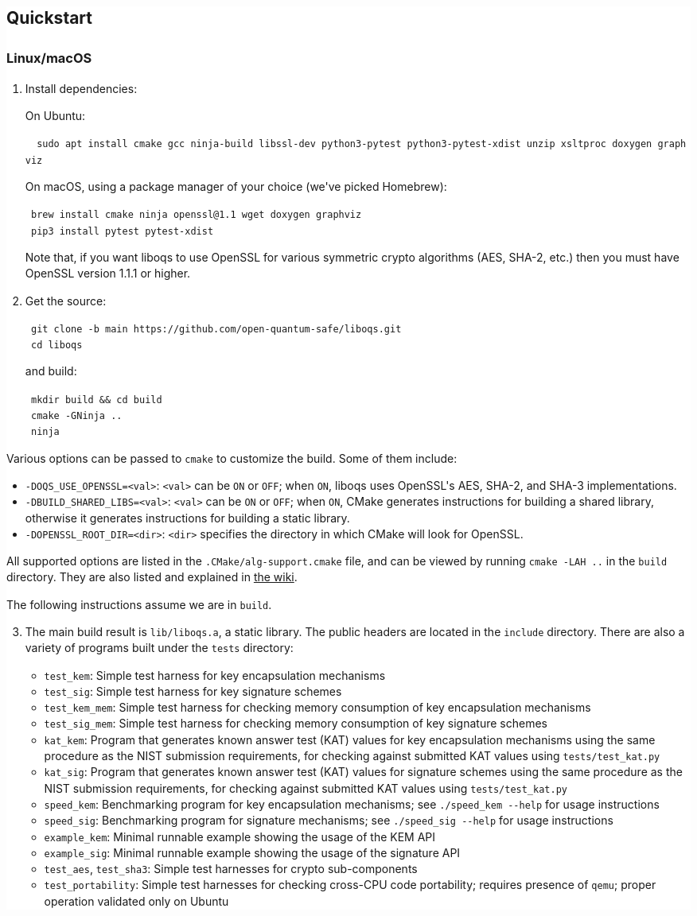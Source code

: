 ## Quickstart

### Linux/macOS

1. Install dependencies:

	On Ubuntu:

		 sudo apt install cmake gcc ninja-build libssl-dev python3-pytest python3-pytest-xdist unzip xsltproc doxygen graphviz

	On macOS, using a package manager of your choice (we've picked Homebrew):

		brew install cmake ninja openssl@1.1 wget doxygen graphviz
		pip3 install pytest pytest-xdist
	
	Note that, if you want liboqs to use OpenSSL for various symmetric crypto algorithms (AES, SHA-2, etc.) then you must have OpenSSL version 1.1.1 or higher.

2. Get the source:

		git clone -b main https://github.com/open-quantum-safe/liboqs.git
		cd liboqs

	and build:

		mkdir build && cd build
		cmake -GNinja ..
		ninja

Various options can be passed to `cmake` to customize the build. Some of them include:

- `-DOQS_USE_OPENSSL=<val>`: `<val>` can be `ON` or `OFF`; when `ON`, liboqs uses OpenSSL's AES, SHA-2, and SHA-3 implementations.
- `-DBUILD_SHARED_LIBS=<val>`: `<val>` can be `ON` or `OFF`; when `ON`, CMake generates instructions for building a shared library, otherwise it generates instructions for building a static library.
- `-DOPENSSL_ROOT_DIR=<dir>`: `<dir>` specifies the directory in which CMake will look for OpenSSL.

All supported options are listed in the `.CMake/alg-support.cmake` file, and can be viewed by running `cmake -LAH ..` in the `build` directory. They are also listed and explained in [the wiki](https://github.com/open-quantum-safe/liboqs/wiki/Customizing-liboqs).

The following instructions assume we are in `build`.

3. The main build result is `lib/liboqs.a`, a static library. The public headers are located in the `include` directory. There are also a variety of programs built under the `tests` directory:

	- `test_kem`: Simple test harness for key encapsulation mechanisms
	- `test_sig`: Simple test harness for key signature schemes
	- `test_kem_mem`: Simple test harness for checking memory consumption of key encapsulation mechanisms
	- `test_sig_mem`: Simple test harness for checking memory consumption of key signature schemes
	- `kat_kem`: Program that generates known answer test (KAT) values for key encapsulation mechanisms using the same procedure as the NIST submission requirements, for checking against submitted KAT values using `tests/test_kat.py`
	- `kat_sig`: Program that generates known answer test (KAT) values for signature schemes using the same procedure as the NIST submission requirements, for checking against submitted KAT values using `tests/test_kat.py`
	- `speed_kem`: Benchmarking program for key encapsulation mechanisms; see `./speed_kem --help` for usage instructions
	- `speed_sig`: Benchmarking program for signature mechanisms; see `./speed_sig --help` for usage instructions
	- `example_kem`: Minimal runnable example showing the usage of the KEM API
	- `example_sig`: Minimal runnable example showing the usage of the signature API
	- `test_aes`, `test_sha3`: Simple test harnesses for crypto sub-components
	- `test_portability`: Simple test harnesses for checking cross-CPU code portability; requires presence of `qemu`; proper operation validated only on Ubuntu
